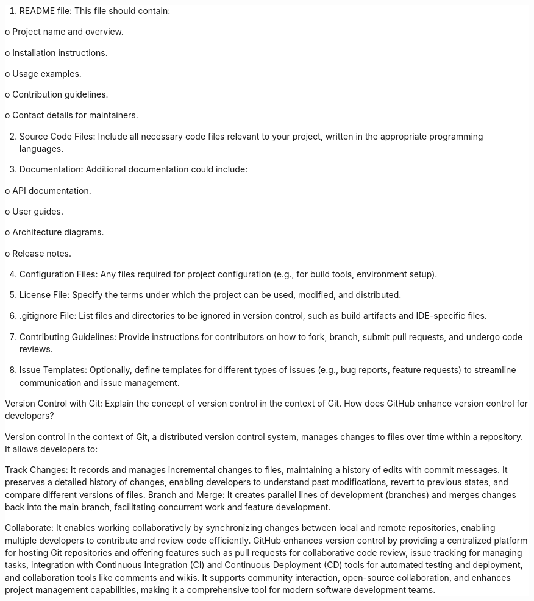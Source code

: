 1.	README file: This file should contain:

o	Project name and overview.

o	Installation instructions.


o	Usage examples.

o	Contribution guidelines.


o	Contact details for maintainers.

2.	Source Code Files: Include all necessary code files relevant to your project, written in the appropriate programming languages.

3.	Documentation: Additional documentation could include:


o	API documentation.

o	User guides.


o	Architecture diagrams.

o	Release notes.


4.	Configuration Files: Any files required for project configuration (e.g., for build tools, environment setup).

5.	License File: Specify the terms under which the project can be used, modified, and distributed.

6.	.gitignore File: List files and directories to be ignored in version control, such as build artifacts and IDE-specific files.

7.	Contributing Guidelines: Provide instructions for contributors on how to fork, branch, submit pull requests, and undergo code reviews.

8.	Issue Templates: Optionally, define templates for different types of issues (e.g., bug reports, feature requests) to streamline communication and issue management.

Version Control with Git: Explain the concept of version control in the context of Git. How does GitHub enhance version control for developers? 

Version control in the context of Git, a distributed version control system, manages changes to files over time within a repository. It allows developers to:

Track Changes: It records and manages incremental changes to files, maintaining a history of edits with commit messages. It preserves a detailed history of changes, enabling developers to understand past modifications, revert to previous states, and compare different versions of files.
Branch and Merge: It creates parallel lines of development (branches) and merges changes back into the main branch, facilitating concurrent work and feature development.

Collaborate: It enables working collaboratively by synchronizing changes between local and remote repositories, enabling multiple developers to contribute and review code efficiently.
GitHub enhances version control by providing a centralized platform for hosting Git repositories and offering features such as pull requests for collaborative code review, issue tracking for managing tasks, integration with Continuous Integration (CI) and Continuous Deployment (CD) tools for automated testing and deployment, and collaboration tools like comments and wikis. It supports community interaction, open-source collaboration, and enhances project management capabilities, making it a comprehensive tool for modern software development teams.
